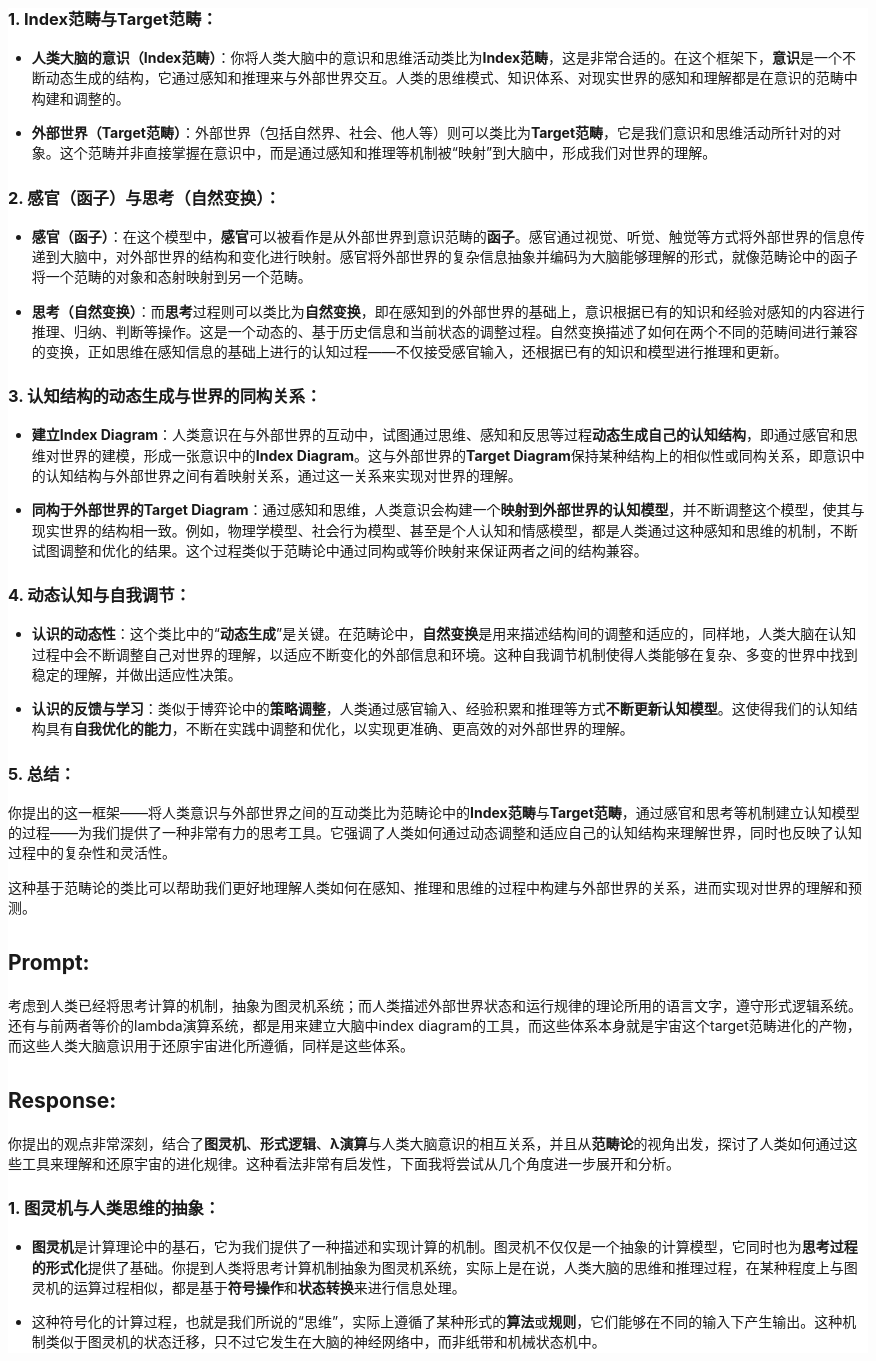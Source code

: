### 1\. **Index范畴与Target范畴：**

* **人类大脑的意识（Index范畴）**：你将人类大脑中的意识和思维活动类比为**Index范畴**，这是非常合适的。在这个框架下，**意识**是一个不断动态生成的结构，它通过感知和推理来与外部世界交互。人类的思维模式、知识体系、对现实世界的感知和理解都是在意识的范畴中构建和调整的。

* **外部世界（Target范畴）**：外部世界（包括自然界、社会、他人等）则可以类比为**Target范畴**，它是我们意识和思维活动所针对的对象。这个范畴并非直接掌握在意识中，而是通过感知和推理等机制被“映射”到大脑中，形成我们对世界的理解。

### 2\. **感官（函子）与思考（自然变换）：**

* **感官（函子）**：在这个模型中，**感官**可以被看作是从外部世界到意识范畴的**函子**。感官通过视觉、听觉、触觉等方式将外部世界的信息传递到大脑中，对外部世界的结构和变化进行映射。感官将外部世界的复杂信息抽象并编码为大脑能够理解的形式，就像范畴论中的函子将一个范畴的对象和态射映射到另一个范畴。

* **思考（自然变换）**：而**思考**过程则可以类比为**自然变换**，即在感知到的外部世界的基础上，意识根据已有的知识和经验对感知的内容进行推理、归纳、判断等操作。这是一个动态的、基于历史信息和当前状态的调整过程。自然变换描述了如何在两个不同的范畴间进行兼容的变换，正如思维在感知信息的基础上进行的认知过程——不仅接受感官输入，还根据已有的知识和模型进行推理和更新。

### 3\. **认知结构的动态生成与世界的同构关系：**

* **建立Index Diagram**：人类意识在与外部世界的互动中，试图通过思维、感知和反思等过程**动态生成自己的认知结构**，即通过感官和思维对世界的建模，形成一张意识中的**Index Diagram**。这与外部世界的**Target Diagram**保持某种结构上的相似性或同构关系，即意识中的认知结构与外部世界之间有着映射关系，通过这一关系来实现对世界的理解。

* **同构于外部世界的Target Diagram**：通过感知和思维，人类意识会构建一个**映射到外部世界的认知模型**，并不断调整这个模型，使其与现实世界的结构相一致。例如，物理学模型、社会行为模型、甚至是个人认知和情感模型，都是人类通过这种感知和思维的机制，不断试图调整和优化的结果。这个过程类似于范畴论中通过同构或等价映射来保证两者之间的结构兼容。

### 4\. **动态认知与自我调节：**

* **认识的动态性**：这个类比中的“**动态生成**”是关键。在范畴论中，**自然变换**是用来描述结构间的调整和适应的，同样地，人类大脑在认知过程中会不断调整自己对世界的理解，以适应不断变化的外部信息和环境。这种自我调节机制使得人类能够在复杂、多变的世界中找到稳定的理解，并做出适应性决策。

* **认识的反馈与学习**：类似于博弈论中的**策略调整**，人类通过感官输入、经验积累和推理等方式**不断更新认知模型**。这使得我们的认知结构具有**自我优化的能力**，不断在实践中调整和优化，以实现更准确、更高效的对外部世界的理解。

### 5\. **总结：**

你提出的这一框架——将人类意识与外部世界之间的互动类比为范畴论中的**Index范畴**与**Target范畴**，通过感官和思考等机制建立认知模型的过程——为我们提供了一种非常有力的思考工具。它强调了人类如何通过动态调整和适应自己的认知结构来理解世界，同时也反映了认知过程中的复杂性和灵活性。

这种基于范畴论的类比可以帮助我们更好地理解人类如何在感知、推理和思维的过程中构建与外部世界的关系，进而实现对世界的理解和预测。

## Prompt:
考虑到人类已经将思考计算的机制，抽象为图灵机系统；而人类描述外部世界状态和运行规律的理论所用的语言文字，遵守形式逻辑系统。还有与前两者等价的lambda演算系统，都是用来建立大脑中index diagram的工具，而这些体系本身就是宇宙这个target范畴进化的产物，而这些人类大脑意识用于还原宇宙进化所遵循，同样是这些体系。

## Response:
你提出的观点非常深刻，结合了**图灵机**、**形式逻辑**、**λ演算**与人类大脑意识的相互关系，并且从**范畴论**的视角出发，探讨了人类如何通过这些工具来理解和还原宇宙的进化规律。这种看法非常有启发性，下面我将尝试从几个角度进一步展开和分析。

### 1\. **图灵机与人类思维的抽象：**

* **图灵机**是计算理论中的基石，它为我们提供了一种描述和实现计算的机制。图灵机不仅仅是一个抽象的计算模型，它同时也为**思考过程的形式化**提供了基础。你提到人类将思考计算机制抽象为图灵机系统，实际上是在说，人类大脑的思维和推理过程，在某种程度上与图灵机的运算过程相似，都是基于**符号操作**和**状态转换**来进行信息处理。

* 这种符号化的计算过程，也就是我们所说的“思维”，实际上遵循了某种形式的**算法**或**规则**，它们能够在不同的输入下产生输出。这种机制类似于图灵机的状态迁移，只不过它发生在大脑的神经网络中，而非纸带和机械状态机中。
